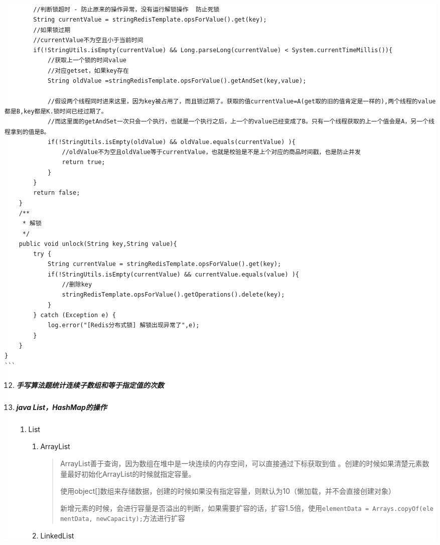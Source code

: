             //判断锁超时 - 防止原来的操作异常，没有运行解锁操作  防止死锁
            String currentValue = stringRedisTemplate.opsForValue().get(key);
            //如果锁过期
            //currentValue不为空且小于当前时间
            if(!StringUtils.isEmpty(currentValue) && Long.parseLong(currentValue) < System.currentTimeMillis()){
                //获取上一个锁的时间value
                //对应getset，如果key存在
                String oldValue =stringRedisTemplate.opsForValue().getAndSet(key,value);
    
                //假设两个线程同时进来这里，因为key被占用了，而且锁过期了。获取的值currentValue=A(get取的旧的值肯定是一样的),两个线程的value都是B,key都是K.锁时间已经过期了。
                //而这里面的getAndSet一次只会一个执行，也就是一个执行之后，上一个的value已经变成了B。只有一个线程获取的上一个值会是A，另一个线程拿到的值是B。
                if(!StringUtils.isEmpty(oldValue) && oldValue.equals(currentValue) ){
                    //oldValue不为空且oldValue等于currentValue，也就是校验是不是上个对应的商品时间戳，也是防止并发
                    return true;
                }
            }
            return false;
        }
        /**
         * 解锁
         */
        public void unlock(String key,String value){
            try {
                String currentValue = stringRedisTemplate.opsForValue().get(key);
                if(!StringUtils.isEmpty(currentValue) && currentValue.equals(value) ){
                    //删除key
                    stringRedisTemplate.opsForValue().getOperations().delete(key);
                }
            } catch (Exception e) {
                log.error("[Redis分布式锁] 解锁出现异常了",e);
            }
        }
    }
    ```

12. ##### 手写算法题统计连续子数组和等于指定值的次数

13. ##### java List，HashMap的操作

    1. List

       1. ArrayList

          > ArrayList善于查询，因为数组在堆中是一块连续的内存空间，可以直接通过下标获取到值 。创建的时候如果清楚元素数量最好初始化ArrayList的时候就指定容量。
          >
          > 
          >
          > 使用object[]数组来存储数据，创建的时候如果没有指定容量，则默认为10（懒加载，并不会直接创建对象）
          >
          > 新增元素的时候，会进行容量是否溢出的判断，如果需要扩容的话，扩容1.5倍，使用`elementData = Arrays.copyOf(elementData, newCapacity);`方法进行扩容

       2. LinkedList
